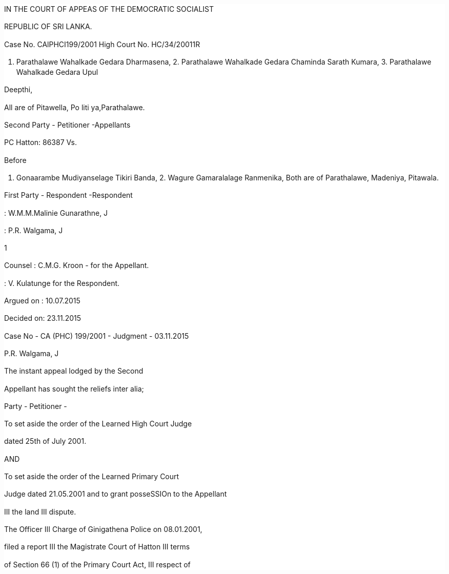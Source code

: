 IN THE COURT OF APPEAS OF THE DEMOCRATIC SOCIALIST

REPUBLIC OF SRI LANKA.

Case No. CAlPHCI199/2001 High Court No. HC/34/20011R

1. Parathalawe Wahalkade Gedara Dharmasena, 2. Parathalawe Wahalkade Gedara Chaminda Sarath Kumara, 3. Parathalawe Wahalkade Gedara Upul

Deepthi,

All are of Pitawella, Po liti ya,Parathalawe.

Second Party - Petitioner -Appellants

PC Hatton: 86387 Vs.

Before

1. Gonaarambe Mudiyanselage Tikiri Banda, 2. Wagure Gamaralalage Ranmenika, Both are of Parathalawe, Madeniya, Pitawala.

First Party - Respondent -Respondent

: W.M.M.Malinie Gunarathne, J

: P.R. Walgama, J

1

Counsel : C.M.G. Kroon - for the Appellant.

: V. Kulatunge for the Respondent.

Argued on : 10.07.2015

Decided on: 23.11.2015

Case No - CA (PHC) 199/2001 - Judgment - 03.11.2015

P.R. Walgama, J

The instant appeal lodged by the Second

Appellant has sought the reliefs inter alia;

Party - Petitioner -

To set aside the order of the Learned High Court Judge

dated 25th of July 2001.

AND

To set aside the order of the Learned Primary Court

Judge dated 21.05.2001 and to grant posseSSIOn to the Appellant

III the land III dispute.

The Officer III Charge of Ginigathena Police on 08.01.2001,

filed a report III the Magistrate Court of Hatton III terms

of Section 66 (1) of the Primary Court Act, III respect of
